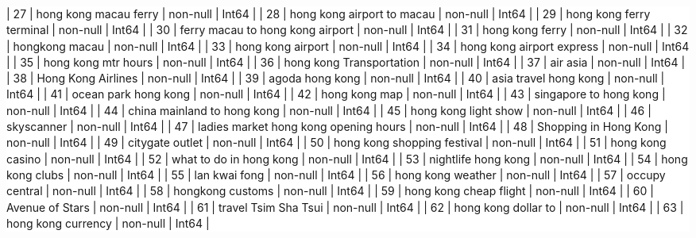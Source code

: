 | 27  | hong kong macau ferry                      | non-null    | Int64     |
| 28  | hong kong airport to macau                 | non-null    | Int64     |
| 29  | hong kong ferry terminal                   | non-null    | Int64     |
| 30  | ferry macau to hong kong airport           | non-null    | Int64     |
| 31  | hong kong ferry                            | non-null    | Int64     |
| 32  | hongkong macau                             | non-null    | Int64     |
| 33  | hong kong airport                          | non-null    | Int64     |
| 34  | hong kong airport express                  | non-null    | Int64     |
| 35  | hong kong mtr hours                        | non-null    | Int64     |
| 36  | hong kong Transportation                   | non-null    | Int64     |
| 37  | air asia                                   | non-null    | Int64     |
| 38  | Hong Kong Airlines                         | non-null    | Int64     |
| 39  | agoda hong kong                            | non-null    | Int64     |
| 40  | asia travel hong kong                      | non-null    | Int64     |
| 41  | ocean park hong kong                       | non-null    | Int64     |
| 42  | hong kong map                              | non-null    | Int64     |
| 43  | singapore to hong kong                     | non-null    | Int64     |
| 44  | china mainland to hong kong                | non-null    | Int64     |
| 45  | hong kong light show                       | non-null    | Int64     |
| 46  | skyscanner                                 | non-null    | Int64     |
| 47  | ladies market hong kong opening hours      | non-null    | Int64     |
| 48  | Shopping in Hong Kong                      | non-null    | Int64     |
| 49  | citygate outlet                            | non-null    | Int64     |
| 50  | hong kong shopping festival                | non-null    | Int64     |
| 51  | hong kong casino                           | non-null    | Int64     |
| 52  | what to do in hong kong                    | non-null    | Int64     |
| 53  | nightlife hong kong                        | non-null    | Int64     |
| 54  | hong kong clubs                            | non-null    | Int64     |
| 55  | lan kwai fong                              | non-null    | Int64     |
| 56  | hong kong weather                          | non-null    | Int64     |
| 57  | occupy central                             | non-null    | Int64     |
| 58  | hongkong customs                           | non-null    | Int64     |
| 59  | hong kong cheap flight                     | non-null    | Int64     |
| 60  | Avenue of Stars                            | non-null    | Int64     |
| 61  | travel Tsim Sha Tsui                       | non-null    | Int64     |
| 62  | hong kong dollar to                        | non-null    | Int64     |
| 63  | hong kong currency                         | non-null    | Int64     |